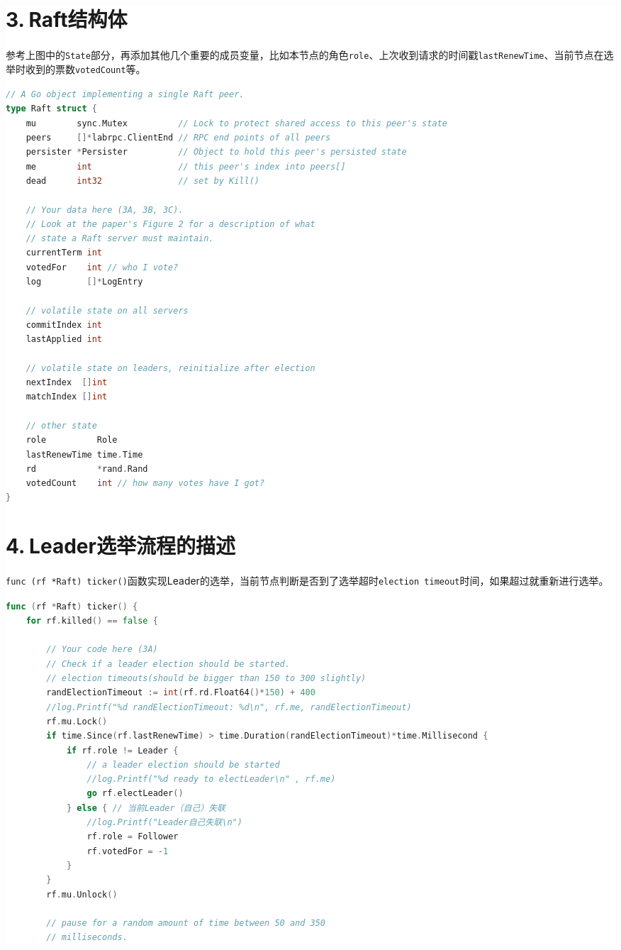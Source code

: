 # 3. Raft结构体
参考上图中的`State`部分，再添加其他几个重要的成员变量，比如本节点的角色`role`、上次收到请求的时间戳`lastRenewTime`、当前节点在选举时收到的票数`votedCount`等。
```go
// A Go object implementing a single Raft peer.
type Raft struct {
	mu        sync.Mutex          // Lock to protect shared access to this peer's state
	peers     []*labrpc.ClientEnd // RPC end points of all peers
	persister *Persister          // Object to hold this peer's persisted state
	me        int                 // this peer's index into peers[]
	dead      int32               // set by Kill()

	// Your data here (3A, 3B, 3C).
	// Look at the paper's Figure 2 for a description of what
	// state a Raft server must maintain.
	currentTerm int
	votedFor    int // who I vote?
	log         []*LogEntry

	// volatile state on all servers
	commitIndex int
	lastApplied int

	// volatile state on leaders, reinitialize after election
	nextIndex  []int
	matchIndex []int

	// other state
	role          Role
	lastRenewTime time.Time
	rd            *rand.Rand
	votedCount    int // how many votes have I got?
}
```

# 4. Leader选举流程的描述
`func (rf *Raft) ticker()`函数实现Leader的选举，当前节点判断是否到了选举超时`election timeout`时间，如果超过就重新进行选举。  
```go
func (rf *Raft) ticker() {
	for rf.killed() == false {

		// Your code here (3A)
		// Check if a leader election should be started.
		// election timeouts(should be bigger than 150 to 300 slightly)
		randElectionTimeout := int(rf.rd.Float64()*150) + 400
		//log.Printf("%d randElectionTimeout: %d\n", rf.me, randElectionTimeout)
		rf.mu.Lock()
		if time.Since(rf.lastRenewTime) > time.Duration(randElectionTimeout)*time.Millisecond {
			if rf.role != Leader {
				// a leader election should be started
				//log.Printf("%d ready to electLeader\n" , rf.me)
				go rf.electLeader()
			} else { // 当前Leader（自己）失联
				//log.Printf("Leader自己失联\n")
				rf.role = Follower
				rf.votedFor = -1
			}
		}
		rf.mu.Unlock()

		// pause for a random amount of time between 50 and 350
		// milliseconds.
```